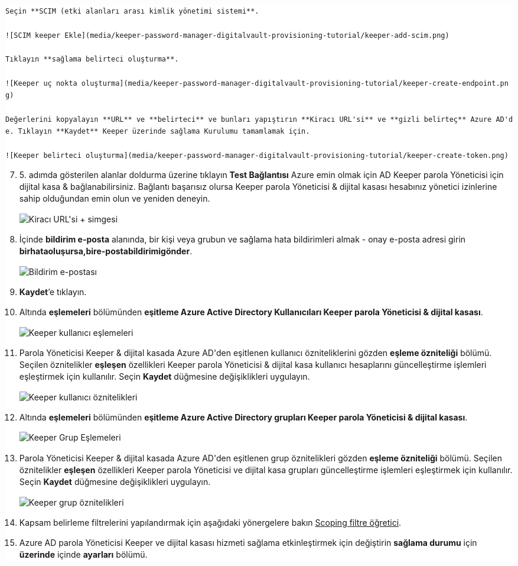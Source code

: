     Seçin **SCIM (etki alanları arası kimlik yönetimi sistemi**.

    ![SCIM keeper Ekle](media/keeper-password-manager-digitalvault-provisioning-tutorial/keeper-add-scim.png)

    Tıklayın **sağlama belirteci oluşturma**.

    ![Keeper uç nokta oluşturma](media/keeper-password-manager-digitalvault-provisioning-tutorial/keeper-create-endpoint.png)

    Değerlerini kopyalayın **URL** ve **belirteci** ve bunları yapıştırın **Kiracı URL'si** ve **gizli belirteç** Azure AD'de. Tıklayın **Kaydet** Keeper üzerinde sağlama Kurulumu tamamlamak için.

    ![Keeper belirteci oluşturma](media/keeper-password-manager-digitalvault-provisioning-tutorial/keeper-create-token.png)

7. 5\. adımda gösterilen alanlar doldurma üzerine tıklayın **Test Bağlantısı** Azure emin olmak için AD Keeper parola Yöneticisi için dijital kasa & bağlanabilirsiniz. Bağlantı başarısız olursa Keeper parola Yöneticisi & dijital kasası hesabınız yönetici izinlerine sahip olduğundan emin olun ve yeniden deneyin.

    ![Kiracı URL'si + simgesi](common/provisioning-testconnection-tenanturltoken.png)

8. İçinde **bildirim e-posta** alanında, bir kişi veya grubun ve sağlama hata bildirimleri almak - onay e-posta adresi girin **birhataoluşursa,bire-postabildirimigönder**.

    ![Bildirim e-postası](common/provisioning-notification-email.png)

9. **Kaydet**’e tıklayın.

10. Altında **eşlemeleri** bölümünden **eşitleme Azure Active Directory Kullanıcıları Keeper parola Yöneticisi & dijital kasası**.

    ![Keeper kullanıcı eşlemeleri](media/keeper-password-manager-digitalvault-provisioning-tutorial/keeper-user-mappings.png)

11. Parola Yöneticisi Keeper & dijital kasada Azure AD'den eşitlenen kullanıcı özniteliklerini gözden **eşleme özniteliği** bölümü. Seçilen öznitelikler **eşleşen** özellikleri Keeper parola Yöneticisi & dijital kasa kullanıcı hesaplarını güncelleştirme işlemleri eşleştirmek için kullanılır. Seçin **Kaydet** düğmesine değişiklikleri uygulayın.

    ![Keeper kullanıcı öznitelikleri](media/keeper-password-manager-digitalvault-provisioning-tutorial/keeper-user-attributes.png)

12. Altında **eşlemeleri** bölümünden **eşitleme Azure Active Directory grupları Keeper parola Yöneticisi & dijital kasası**.

    ![Keeper Grup Eşlemeleri](media/keeper-password-manager-digitalvault-provisioning-tutorial/keeper-group-mappings.png)

13. Parola Yöneticisi Keeper & dijital kasada Azure AD'den eşitlenen grup öznitelikleri gözden **eşleme özniteliği** bölümü. Seçilen öznitelikler **eşleşen** özellikleri Keeper parola Yöneticisi ve dijital kasa grupları güncelleştirme işlemleri eşleştirmek için kullanılır. Seçin **Kaydet** düğmesine değişiklikleri uygulayın.

    ![Keeper grup öznitelikleri](media/keeper-password-manager-digitalvault-provisioning-tutorial/keeper-group-attributes.png)

14. Kapsam belirleme filtrelerini yapılandırmak için aşağıdaki yönergelere bakın [Scoping filtre öğretici](../manage-apps/define-conditional-rules-for-provisioning-user-accounts.md).

15. Azure AD parola Yöneticisi Keeper ve dijital kasası hizmeti sağlama etkinleştirmek için değiştirin **sağlama durumu** için **üzerinde** içinde **ayarları** bölümü.
